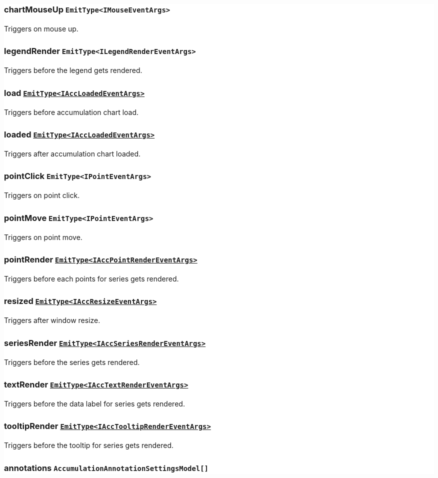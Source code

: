 ### chartMouseUp  `EmitType<IMouseEventArgs>`

Triggers on mouse up.

### legendRender  `EmitType<ILegendRenderEventArgs>`

Triggers before the legend gets rendered.

### load [`EmitType<IAccLoadedEventArgs>`](./api-iAccLoadedEventArgs.html)

Triggers before accumulation chart load.

### loaded [`EmitType<IAccLoadedEventArgs>`](./api-iAccLoadedEventArgs.html)

Triggers after accumulation chart loaded.

### pointClick  `EmitType<IPointEventArgs>`

Triggers on point click.

### pointMove  `EmitType<IPointEventArgs>`

Triggers on point move.

### pointRender [`EmitType<IAccPointRenderEventArgs>`](./api-iAccPointRenderEventArgs.html)

Triggers before each points for series gets rendered.

### resized [`EmitType<IAccResizeEventArgs>`](./api-iAccResizeEventArgs.html)

Triggers after window resize.

### seriesRender [`EmitType<IAccSeriesRenderEventArgs>`](./api-iAccSeriesRenderEventArgs.html)

Triggers before the series gets rendered.

### textRender [`EmitType<IAccTextRenderEventArgs>`](./api-iAccTextRenderEventArgs.html)

Triggers before the data label for series gets rendered.

### tooltipRender [`EmitType<IAccTooltipRenderEventArgs>`](./api-iAccTooltipRenderEventArgs.html)

Triggers before the tooltip for series gets rendered.

### annotations `AccumulationAnnotationSettingsModel[]`
